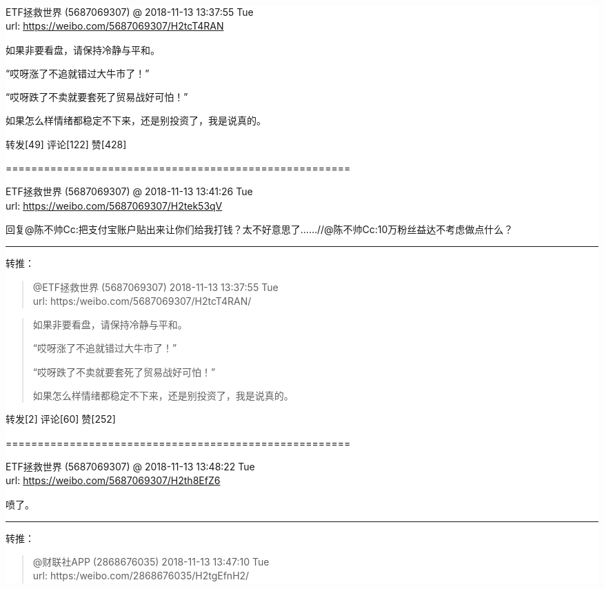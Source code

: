 




ETF拯救世界 (5687069307) @
2018-11-13 13:37:55 Tue  
url: https://weibo.com/5687069307/H2tcT4RAN

如果非要看盘，请保持冷静与平和。

“哎呀涨了不追就错过大牛市了！”

“哎呀跌了不卖就要套死了贸易战好可怕！”

如果怎么样情绪都稳定不下来，还是别投资了，我是说真的。 ​​​

转发[49]  评论[122]  赞[428] 

======================================================






ETF拯救世界 (5687069307) @
2018-11-13 13:41:26 Tue  
url: https://weibo.com/5687069307/H2tek53qV

回复@陈不帅Cc:把支付宝账户贴出来让你们给我打钱？太不好意思了……//@陈不帅Cc:10万粉丝益达不考虑做点什么？

------------------------------------------------------
转推：
>  @ETF拯救世界 (5687069307)
>  2018-11-13 13:37:55 Tue  
>  url: https:/weibo.com/5687069307/H2tcT4RAN/

>  如果非要看盘，请保持冷静与平和。
>  
>  “哎呀涨了不追就错过大牛市了！”
>  
>  “哎呀跌了不卖就要套死了贸易战好可怕！”
>  
>  如果怎么样情绪都稳定不下来，还是别投资了，我是说真的。 ​​​

转发[2]  评论[60]  赞[252] 

======================================================






ETF拯救世界 (5687069307) @
2018-11-13 13:48:22 Tue  
url: https://weibo.com/5687069307/H2th8EfZ6

喷了。

------------------------------------------------------
转推：
>  @财联社APP (2868676035)
>  2018-11-13 13:47:10 Tue  
>  url: https:/weibo.com/2868676035/H2tgEfnH2/

